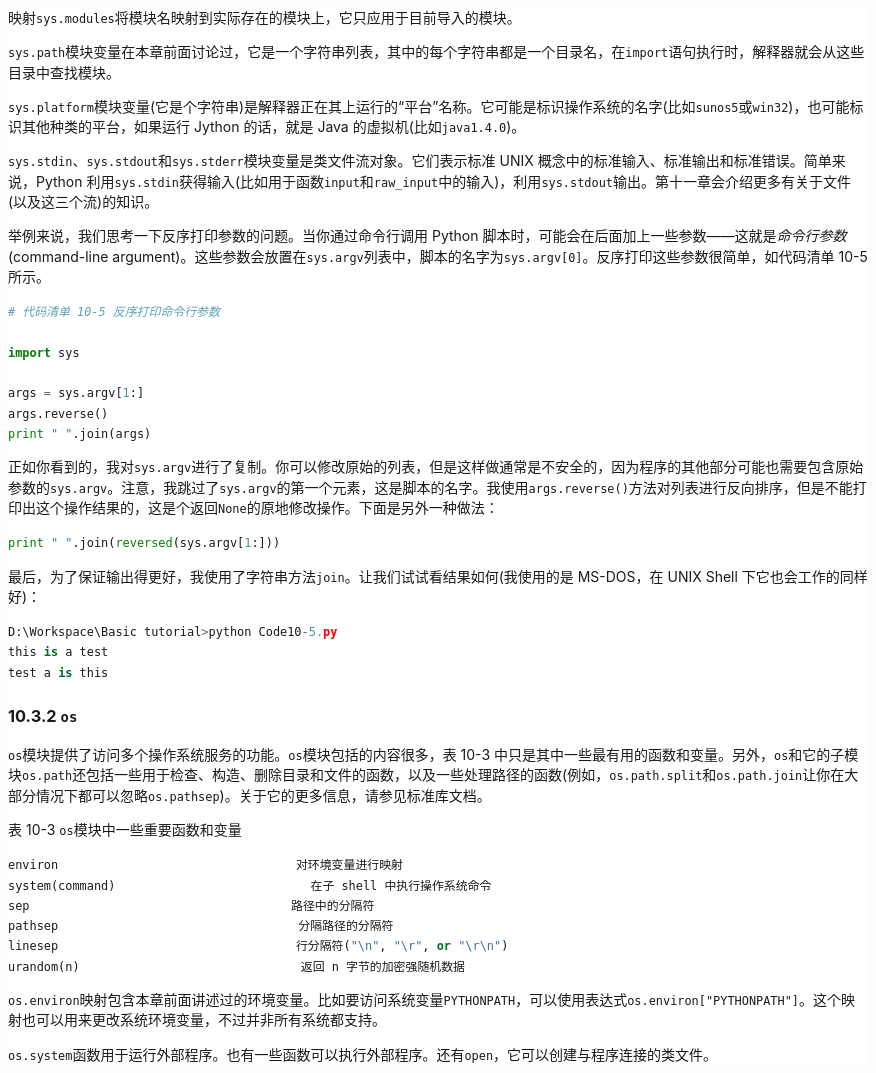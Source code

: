 映射`sys.modules`将模块名映射到实际存在的模块上，它只应用于目前导入的模块。

`sys.path`模块变量在本章前面讨论过，它是一个字符串列表，其中的每个字符串都是一个目录名，在`import`语句执行时，解释器就会从这些目录中查找模块。

`sys.platform`模块变量(它是个字符串)是解释器正在其上运行的“平台”名称。它可能是标识操作系统的名字(比如`sunos5`或`win32`)，也可能标识其他种类的平台，如果运行 Jython 的话，就是 Java 的虚拟机(比如`java1.4.0`)。

`sys.stdin`、`sys.stdout`和`sys.stderr`模块变量是类文件流对象。它们表示标准 UNIX 概念中的标准输入、标准输出和标准错误。简单来说，Python 利用`sys.stdin`获得输入(比如用于函数`input`和`raw_input`中的输入)，利用`sys.stdout`输出。第十一章会介绍更多有关于文件(以及这三个流)的知识。

举例来说，我们思考一下反序打印参数的问题。当你通过命令行调用 Python 脚本时，可能会在后面加上一些参数——这就是*命令行参数*(command-line argument)。这些参数会放置在`sys.argv`列表中，脚本的名字为`sys.argv[0]`。反序打印这些参数很简单，如代码清单 10-5 所示。

```py
# 代码清单 10-5 反序打印命令行参数

import sys

args = sys.argv[1:]
args.reverse()
print " ".join(args) 
```

正如你看到的，我对`sys.argv`进行了复制。你可以修改原始的列表，但是这样做通常是不安全的，因为程序的其他部分可能也需要包含原始参数的`sys.argv`。注意，我跳过了`sys.argv`的第一个元素，这是脚本的名字。我使用`args.reverse()`方法对列表进行反向排序，但是不能打印出这个操作结果的，这是个返回`None`的原地修改操作。下面是另外一种做法：

```py
print " ".join(reversed(sys.argv[1:])) 
```

最后，为了保证输出得更好，我使用了字符串方法`join`。让我们试试看结果如何(我使用的是 MS-DOS，在 UNIX Shell 下它也会工作的同样好)：

```py
D:\Workspace\Basic tutorial>python Code10-5.py
this is a test
test a is this 
```

### 10.3.2 `os`

`os`模块提供了访问多个操作系统服务的功能。`os`模块包括的内容很多，表 10-3 中只是其中一些最有用的函数和变量。另外，`os`和它的子模块`os.path`还包括一些用于检查、构造、删除目录和文件的函数，以及一些处理路径的函数(例如，`os.path.split`和`os.path.join`让你在大部分情况下都可以忽略`os.pathsep`)。关于它的更多信息，请参见标准库文档。

表 10-3 `os`模块中一些重要函数和变量

```py
environ　　　　　　　　　　　　　　　　　　　　对环境变量进行映射
system(command)　　　　　　　　　　　　　　    在子 shell 中执行操作系统命令
sep　　　　　　　　　　　　　　　　　　　　　　路径中的分隔符
pathsep　　　　　　　　　　　　　　　　　　　  分隔路径的分隔符
linesep　　　　　　　　　　　　　　　　　　　　行分隔符("\n", "\r", or "\r\n")
urandom(n)　　　　　　　　　　　　　　　　　　 返回 n 字节的加密强随机数据 
```

`os.environ`映射包含本章前面讲述过的环境变量。比如要访问系统变量`PYTHONPATH`，可以使用表达式`os.environ["PYTHONPATH"]`。这个映射也可以用来更改系统环境变量，不过并非所有系统都支持。

`os.system`函数用于运行外部程序。也有一些函数可以执行外部程序。还有`open`，它可以创建与程序连接的类文件。
